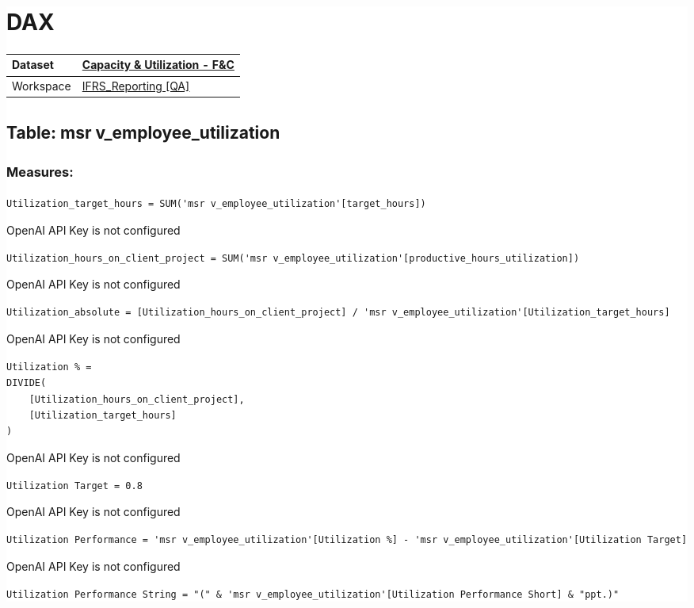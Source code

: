 



# DAX

|Dataset|[Capacity & Utilization - F&C](./../Capacity-&-Utilization---F&C.md)|
| :--- | :--- |
|Workspace|[IFRS_Reporting [QA]](../../Workspaces/IFRS_Reporting-[QA].md)|

## Table: msr v_employee_utilization

### Measures:


```dax
Utilization_target_hours = SUM('msr v_employee_utilization'[target_hours])
```

OpenAI API Key is not configured

```dax
Utilization_hours_on_client_project = SUM('msr v_employee_utilization'[productive_hours_utilization])
```

OpenAI API Key is not configured

```dax
Utilization_absolute = [Utilization_hours_on_client_project] / 'msr v_employee_utilization'[Utilization_target_hours]
```

OpenAI API Key is not configured

```dax
Utilization % = 
DIVIDE(
	[Utilization_hours_on_client_project],
	[Utilization_target_hours]
)
```

OpenAI API Key is not configured

```dax
Utilization Target = 0.8
```

OpenAI API Key is not configured

```dax
Utilization Performance = 'msr v_employee_utilization'[Utilization %] - 'msr v_employee_utilization'[Utilization Target]
```

OpenAI API Key is not configured

```dax
Utilization Performance String = "(" & 'msr v_employee_utilization'[Utilization Performance Short] & "ppt.)"
```
